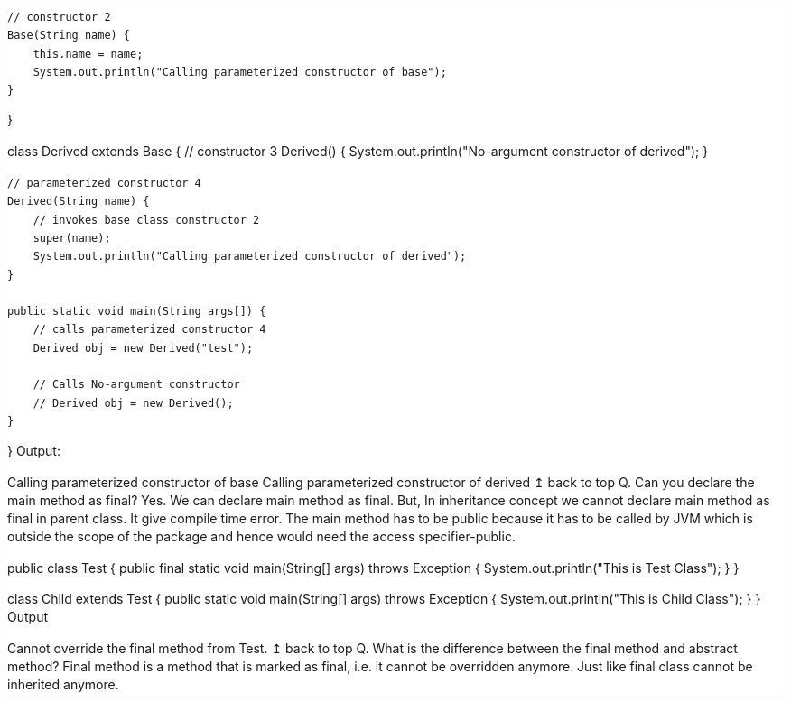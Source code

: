     // constructor 2 
    Base(String name) { 
        this.name = name; 
        System.out.println("Calling parameterized constructor of base"); 
    } 
} 
  
class Derived extends Base 
{ 
    // constructor 3 
    Derived() { 
        System.out.println("No-argument constructor of derived"); 
    } 
  
    // parameterized constructor 4 
    Derived(String name) { 
        // invokes base class constructor 2 
        super(name); 
        System.out.println("Calling parameterized constructor of derived"); 
    } 
  
    public static void main(String args[]) { 
        // calls parameterized constructor 4 
        Derived obj = new Derived("test"); 
  
        // Calls No-argument constructor 
        // Derived obj = new Derived(); 
    } 
} 
Output:

Calling parameterized constructor of base
Calling parameterized constructor of derived
↥ back to top
Q. Can you declare the main method as final?
Yes. We can declare main method as final. But, In inheritance concept we cannot declare main method as final in parent class. It give compile time error. The main method has to be public because it has to be called by JVM which is outside the scope of the package and hence would need the access specifier-public.

public class Test {
	public final static void main(String[] args) throws Exception {
		System.out.println("This is Test Class");
	}
}
 
class Child extends Test {
	public static void main(String[] args) throws Exception {
		System.out.println("This is Child Class");
	}
}
Output

Cannot override the final method from Test.
↥ back to top
Q. What is the difference between the final method and abstract method?
Final method is a method that is marked as final, i.e. it cannot be overridden anymore. Just like final class cannot be inherited anymore.

